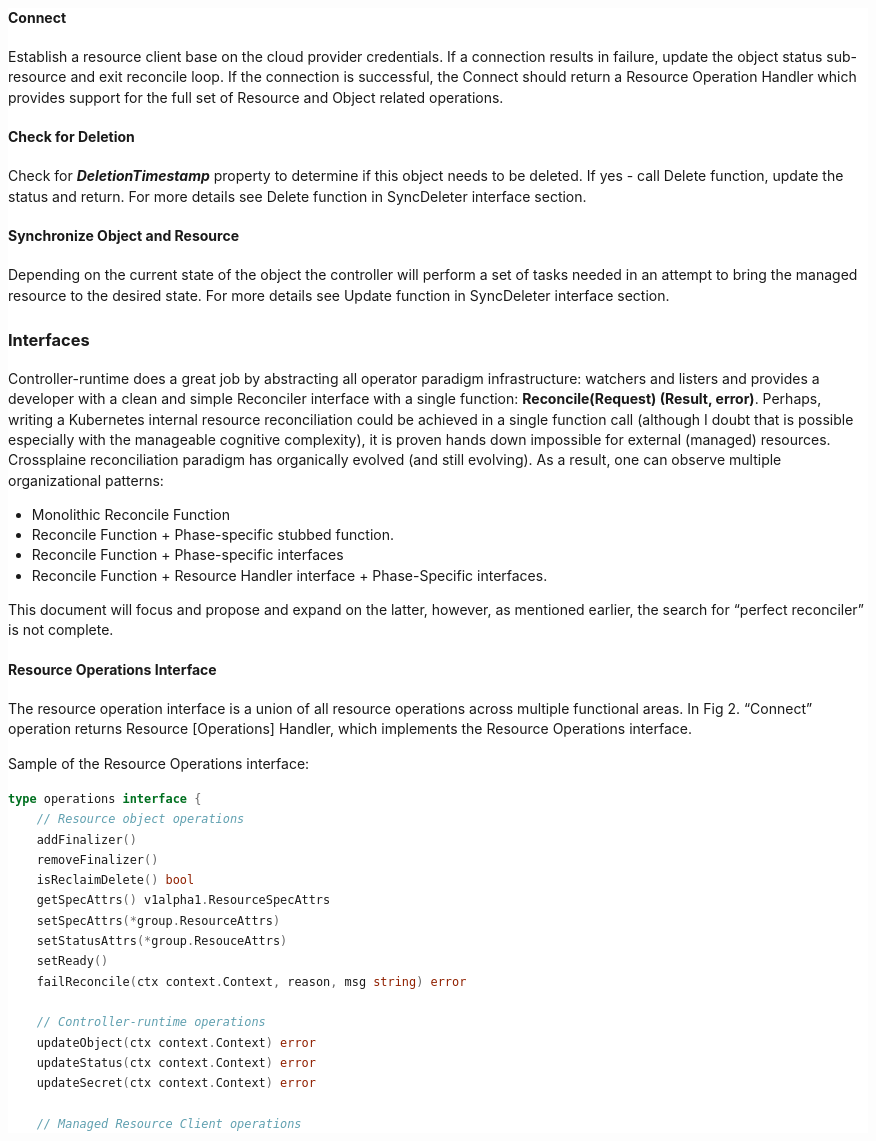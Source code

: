
#### Connect

Establish a resource client base on the cloud provider credentials. If a connection results in failure, update the object status sub-resource and exit reconcile loop. If the connection is successful, the Connect should return a Resource Operation Handler which provides support for the full set of Resource and Object related operations. 


#### Check for Deletion

Check for **_DeletionTimestamp_** property to determine if this object needs to be deleted. If yes - call Delete function, update the status and return. For more details see Delete function in SyncDeleter interface section.


#### Synchronize Object and Resource

Depending on the current state of the object the controller will perform a set of tasks needed in an attempt to bring the managed resource to the desired state. For more details see Update function in SyncDeleter interface section.


### Interfaces

Controller-runtime does a great job by abstracting all operator paradigm infrastructure: watchers and listers and provides a developer with a clean and simple Reconciler interface with a single function: **Reconcile(Request) (Result, error)**. Perhaps, writing a Kubernetes internal resource reconciliation could be achieved in a single function call (although I doubt that is possible especially with the manageable cognitive complexity), it is proven hands down impossible for external (managed) resources. Crossplaine reconciliation paradigm has organically evolved (and still evolving). As a result, one can observe multiple organizational patterns:



*   Monolithic Reconcile Function
*   Reconcile Function + Phase-specific stubbed function.
*   Reconcile Function + Phase-specific interfaces
*   Reconcile Function + Resource Handler interface + Phase-Specific interfaces.

This document will focus and propose and expand on the latter, however, as mentioned earlier, the search for “perfect reconciler” is not complete.


#### Resource Operations Interface

The resource operation interface is a union of all resource operations across multiple functional areas. In Fig 2. “Connect” operation returns Resource [Operations] Handler, which implements the Resource Operations interface. 

Sample of the Resource Operations interface: 


```go
type operations interface {
	// Resource object operations
	addFinalizer()
	removeFinalizer()
	isReclaimDelete() bool
	getSpecAttrs() v1alpha1.ResourceSpecAttrs
	setSpecAttrs(*group.ResourceAttrs)
	setStatusAttrs(*group.ResouceAttrs)
	setReady()
	failReconcile(ctx context.Context, reason, msg string) error

	// Controller-runtime operations
	updateObject(ctx context.Context) error
	updateStatus(ctx context.Context) error
	updateSecret(ctx context.Context) error

	// Managed Resource Client operations
```